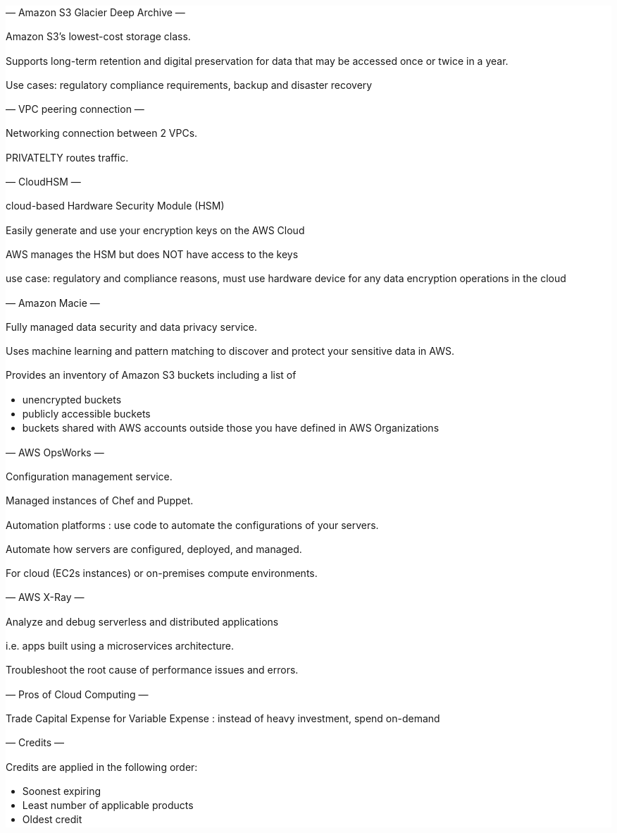 — Amazon S3 Glacier Deep Archive —

Amazon S3’s lowest-cost storage class.

Supports long-term retention and digital preservation for data that may be accessed once or twice in a year.

Use cases: regulatory compliance requirements, backup and disaster recovery

— VPC peering connection —

Networking connection between 2 VPCs.

PRIVATELTY routes traffic.

— CloudHSM —

cloud-based Hardware Security Module (HSM)

Easily generate and use your encryption keys on the AWS Cloud

AWS manages the HSM but does NOT have access to the keys

use case: regulatory and compliance reasons, must use hardware device for any data encryption operations in the cloud

— Amazon Macie —

Fully managed data security and data privacy service.

Uses machine learning and pattern matching to discover and protect your sensitive data in AWS.

Provides an inventory of Amazon S3 buckets including a list of 
 - unencrypted buckets
 - publicly accessible buckets
 - buckets shared with AWS accounts outside those you have defined in AWS Organizations

— AWS OpsWorks —

Configuration management service.

Managed instances of Chef and Puppet.

Automation platforms : use code to automate the configurations of your servers.

Automate how servers are configured, deployed, and managed.

For cloud (EC2s instances) or on-premises compute environments.

— AWS X-Ray —

Analyze and debug serverless and distributed applications 

i.e. apps built using a microservices architecture. 

Troubleshoot the root cause of performance issues and errors.

— Pros of Cloud Computing —

Trade Capital Expense for Variable Expense : instead of heavy investment, spend on-demand

— Credits —

Credits are applied in the following order:
 - Soonest expiring
 - Least number of applicable products
 - Oldest credit
